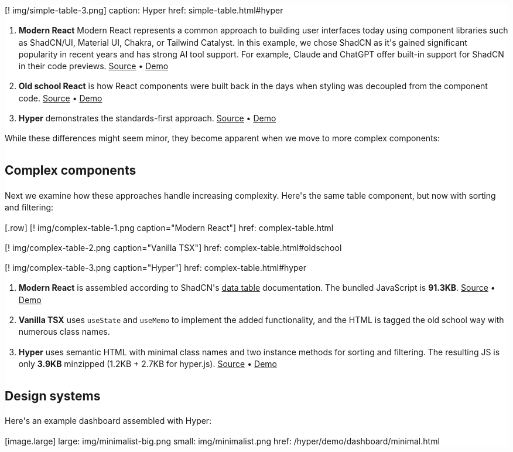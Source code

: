   [! img/simple-table-3.png]
    caption: Hyper
    href: simple-table.html#hyper


1. **Modern React** Modern React represents a common approach to building user interfaces today using component libraries such as ShadCN/UI, Material UI, Chakra, or Tailwind Catalyst. In this example, we chose ShadCN as it's gained significant popularity in recent years and has strong AI tool support. For example, Claude and ChatGPT offer built-in support for ShadCN in their code previews. [Source](simple-table.html) • [Demo](/hyper/demo/react/simple-table.html)

2. **Old school React** is how React components were built back in the days when styling was decoupled from the component code. [Source](simple-table.html#oldschool) • [Demo](/hyper/demo/react/simple-table-oldschool.html)

3. **Hyper** demonstrates the standards-first approach. [Source](simple-table.html#hyper) • [Demo](/hyper/demo/table/simple-table.html)

While these differences might seem minor, they become apparent when we move to more complex components:


## Complex components
Next we examine how these approaches handle increasing complexity. Here's the same table component, but now with sorting and filtering:

[.row]
  [! img/complex-table-1.png caption="Modern React"]
    href: complex-table.html

  [! img/complex-table-2.png caption="Vanilla TSX"]
    href: complex-table.html#oldschool

  [! img/complex-table-3.png caption="Hyper"]
    href: complex-table.html#hyper


1. **Modern React** is assembled according to ShadCN's [data table](//ui.shadcn.com/docs/components/data-table) documentation. The bundled JavaScript is **91.3KB**. [Source](complex-table.html) • [Demo](/hyper/demo/react/complex-table.html)

2. **Vanilla TSX** uses `useState` and `useMemo` to implement the added functionality, and the HTML is tagged the old school way with numerous class names.

3. **Hyper** uses semantic HTML with minimal class names and two instance methods for sorting and filtering. The resulting JS is only **3.9KB** minzipped (1.2KB + 2.7KB for hyper.js). [Source](complex-table.html#hyper) • [Demo](/hyper/demo/table/complex-table.html)



## Design systems
Here's an example dashboard assembled with Hyper:

[image.large]
  large: img/minimalist-big.png
  small: img/minimalist.png
  href: /hyper/demo/dashboard/minimal.html
